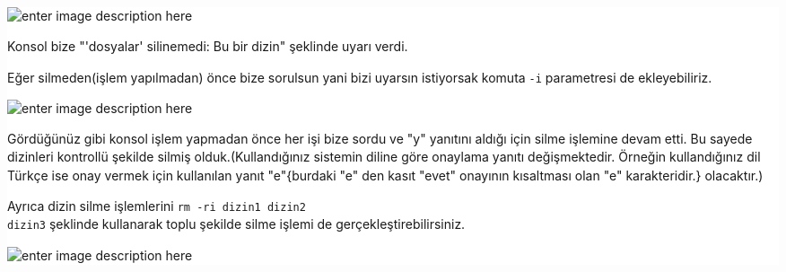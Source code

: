![enter image description here](https://i.hizliresim.com/Vr2XdB.png)

Konsol bize "'dosyalar' silinemedi: Bu bir dizin" şeklinde uyarı verdi.

Eğer silmeden(işlem yapılmadan) önce bize sorulsun yani bizi uyarsın istiyorsak komuta <code>-i</code> parametresi de ekleyebiliriz.

![enter image description here](https://i.hizliresim.com/nOYmnN.png)

Gördüğünüz gibi konsol işlem yapmadan önce her işi bize sordu ve "y" yanıtını aldığı için silme işlemine devam etti. Bu sayede dizinleri kontrollü şekilde silmiş olduk.(Kullandığınız sistemin diline göre onaylama yanıtı değişmektedir. Örneğin kullandığınız dil Türkçe ise onay vermek için kullanılan yanıt "e"{burdaki "e" den kasıt "evet" onayının kısaltması olan "e" karakteridir.} olacaktır.)

Ayrıca dizin silme işlemlerini <code>rm -ri dizin1 dizin2 dizin3</code> şeklinde kullanarak toplu şekilde silme işlemi de gerçekleştirebilirsiniz.

![enter image description here](https://i.hizliresim.com/Z92Q43.png)
